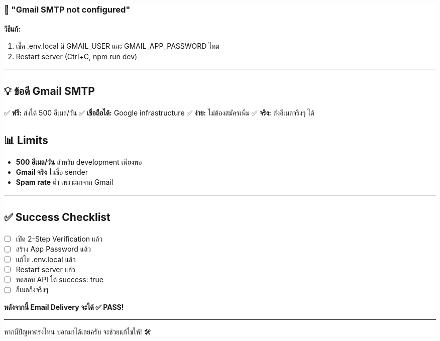 ### 🚫 "Gmail SMTP not configured"
**วิธีแก้:**
1. เช็ค .env.local มี GMAIL_USER และ GMAIL_APP_PASSWORD ไหม
2. Restart server (Ctrl+C, npm run dev)

---

## 💡 ข้อดี Gmail SMTP

✅ **ฟรี:** ส่งได้ 500 อีเมล/วัน
✅ **เชื่อถือได้:** Google infrastructure
✅ **ง่าย:** ไม่ต้องสมัครเพิ่ม
✅ **จริง:** ส่งอีเมลจริงๆ ได้

## 📊 Limits

- **500 อีเมล/วัน** สำหรับ development เพียงพอ
- **Gmail จริง** ในชื่อ sender
- **Spam rate** ต่ำ เพราะมาจาก Gmail

---

## ✅ Success Checklist

- [ ] เปิด 2-Step Verification แล้ว
- [ ] สร้าง App Password แล้ว
- [ ] แก้ไข .env.local แล้ว
- [ ] Restart server แล้ว
- [ ] ทดสอบ API ได้ success: true
- [ ] อีเมลถึงจริงๆ

**หลังจากนี้ Email Delivery จะได้ ✅ PASS!**

---

หากมีปัญหาตรงไหน บอกมาได้เลยครับ จะช่วยแก้ไขให้! 🛠️